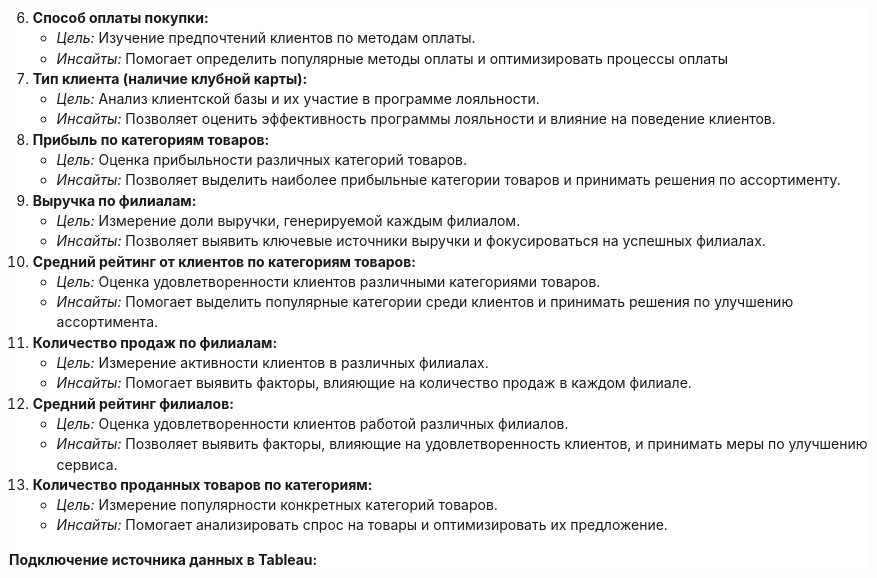 6. **Способ оплаты покупки:**
    - *Цель:* Изучение предпочтений клиентов по методам оплаты.
    - *Инсайты:* Помогает определить популярные методы оплаты и оптимизировать процессы оплаты
7. **Тип клиента (наличие клубной карты):**
    - *Цель:* Анализ клиентской базы и их участие в программе лояльности.
    - *Инсайты:* Позволяет оценить эффективность программы лояльности и влияние на поведение клиентов.
8. **Прибыль по категориям товаров:**
    - *Цель:* Оценка прибыльности различных категорий товаров.
    - *Инсайты:* Позволяет выделить наиболее прибыльные категории товаров и принимать решения по ассортименту.
9. **Выручка по филиалам:**
    - *Цель:* Измерение доли выручки, генерируемой каждым филиалом.
    - *Инсайты:* Позволяет выявить ключевые источники выручки и фокусироваться на успешных филиалах.
10. **Средний рейтинг от клиентов по категориям товаров:**
    - *Цель:* Оценка удовлетворенности клиентов различными категориями товаров.
    - *Инсайты:* Помогает выделить популярные категории среди клиентов и принимать решения по улучшению ассортимента.
11. **Количество продаж по филиалам:**
    - *Цель:* Измерение активности клиентов в различных филиалах.
    - *Инсайты:* Помогает выявить факторы, влияющие на количество продаж в каждом филиале.
12. **Средний рейтинг филиалов:**
    - *Цель:* Оценка удовлетворенности клиентов работой различных филиалов.
    - *Инсайты:* Позволяет выявить факторы, влияющие на удовлетворенность клиентов, и принимать меры по улучшению сервиса.
13. **Количество проданных товаров по категориям:**
    - *Цель:* Измерение популярности конкретных категорий товаров.
    - *Инсайты:* Помогает анализировать спрос на товары и оптимизировать их предложение.

**Подключение источника данных в Tableau:**
